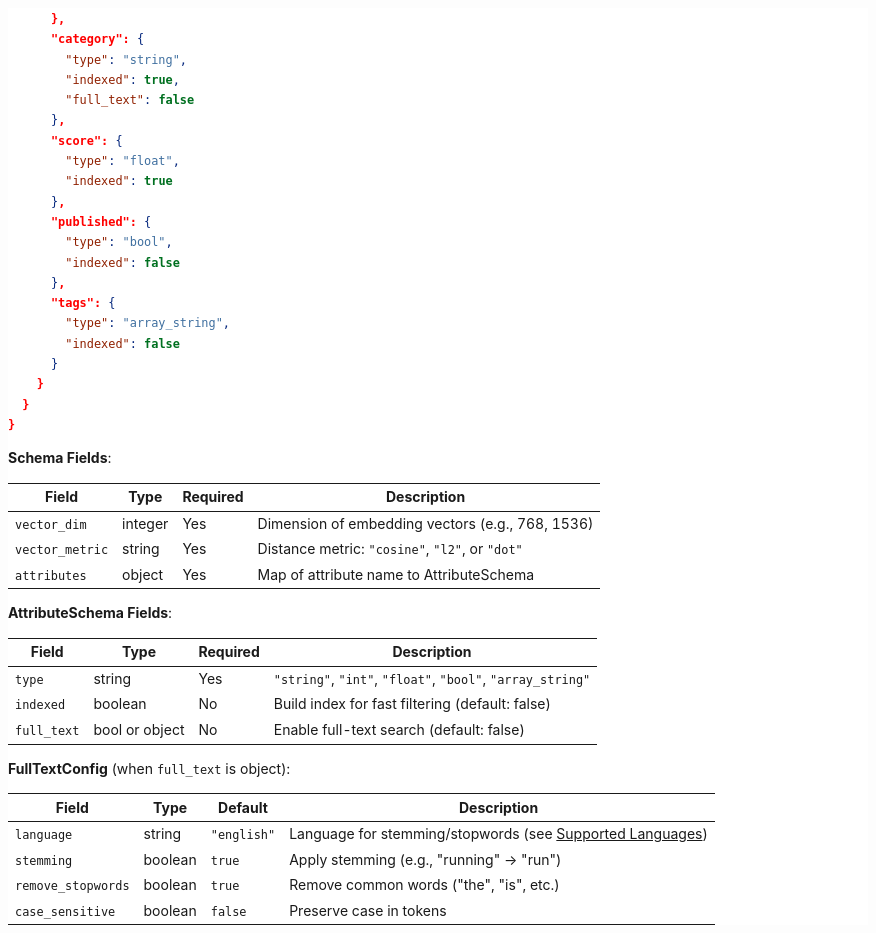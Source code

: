 ```json
      },
      "category": {
        "type": "string",
        "indexed": true,
        "full_text": false
      },
      "score": {
        "type": "float",
        "indexed": true
      },
      "published": {
        "type": "bool",
        "indexed": false
      },
      "tags": {
        "type": "array_string",
        "indexed": false
      }
    }
  }
}
```

**Schema Fields**:

| Field | Type | Required | Description |
|-------|------|----------|-------------|
| `vector_dim` | integer | Yes | Dimension of embedding vectors (e.g., 768, 1536) |
| `vector_metric` | string | Yes | Distance metric: `"cosine"`, `"l2"`, or `"dot"` |
| `attributes` | object | Yes | Map of attribute name to AttributeSchema |

**AttributeSchema Fields**:

| Field | Type | Required | Description |
|-------|------|----------|-------------|
| `type` | string | Yes | `"string"`, `"int"`, `"float"`, `"bool"`, `"array_string"` |
| `indexed` | boolean | No | Build index for fast filtering (default: false) |
| `full_text` | bool or object | No | Enable full-text search (default: false) |

**FullTextConfig** (when `full_text` is object):

| Field | Type | Default | Description |
|-------|------|---------|-------------|
| `language` | string | `"english"` | Language for stemming/stopwords (see [Supported Languages](#supported-languages)) |
| `stemming` | boolean | `true` | Apply stemming (e.g., "running" → "run") |
| `remove_stopwords` | boolean | `true` | Remove common words ("the", "is", etc.) |
| `case_sensitive` | boolean | `false` | Preserve case in tokens |

